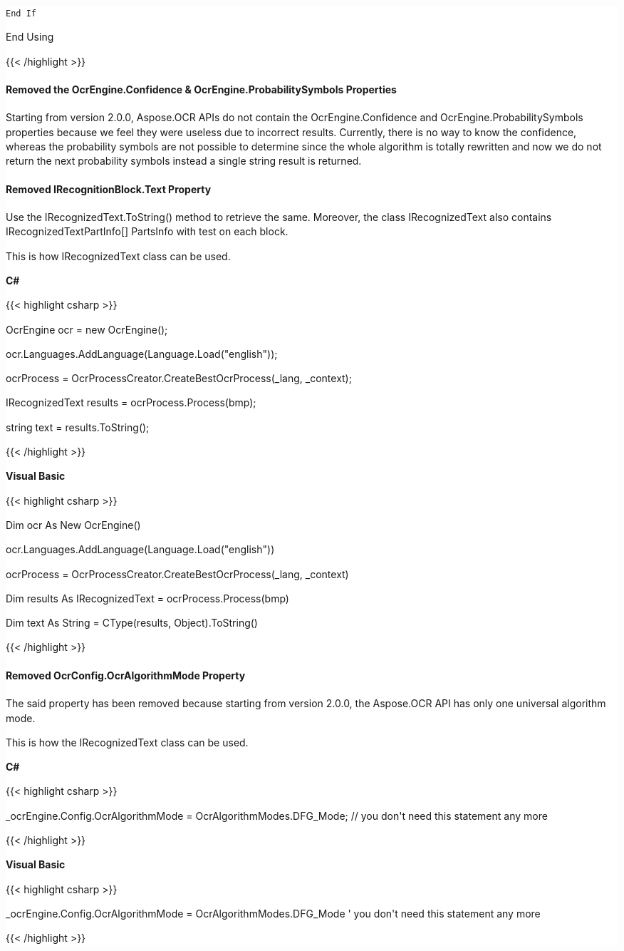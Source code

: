 	End If

End Using

{{< /highlight >}}
#### **Removed the OcrEngine.Confidence & OcrEngine.ProbabilitySymbols Properties**
Starting from version 2.0.0, Aspose.OCR APIs do not contain the OcrEngine.Confidence and OcrEngine.ProbabilitySymbols properties because we feel they were useless due to incorrect results. Currently, there is no way to know the confidence, whereas the probability symbols are not possible to determine since the whole algorithm is totally rewritten and now we do not return the next probability symbols instead a single string result is returned.
#### **Removed IRecognitionBlock.Text Property**
Use the IRecognizedText.ToString() method to retrieve the same. Moreover, the class IRecognizedText also contains IRecognizedTextPartInfo[] PartsInfo with test on each block.

This is how IRecognizedText class can be used.

**C#**

{{< highlight csharp >}}

 OcrEngine ocr = new OcrEngine();

ocr.Languages.AddLanguage(Language.Load("english"));

ocrProcess = OcrProcessCreator.CreateBestOcrProcess(_lang, _context);

IRecognizedText results = ocrProcess.Process(bmp);

string text = results.ToString();

{{< /highlight >}}

**Visual Basic**

{{< highlight csharp >}}

 Dim ocr As New OcrEngine()

ocr.Languages.AddLanguage(Language.Load("english"))

ocrProcess = OcrProcessCreator.CreateBestOcrProcess(_lang, _context)

Dim results As IRecognizedText = ocrProcess.Process(bmp)

Dim text As String = CType(results, Object).ToString()

{{< /highlight >}}
#### **Removed OcrConfig.OcrAlgorithmMode Property**
The said property has been removed because starting from version 2.0.0, the Aspose.OCR API has only one universal algorithm mode.

This is how the IRecognizedText class can be used.

**C#**

{{< highlight csharp >}}

 _ocrEngine.Config.OcrAlgorithmMode = OcrAlgorithmModes.DFG_Mode; // you don't need this statement any more

{{< /highlight >}}

**Visual Basic**

{{< highlight csharp >}}

 _ocrEngine.Config.OcrAlgorithmMode = OcrAlgorithmModes.DFG_Mode ' you don't need this statement any more

{{< /highlight >}}
